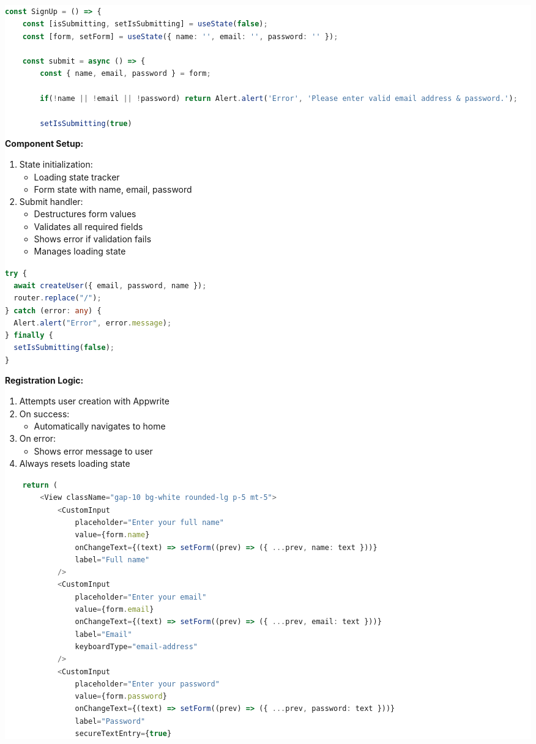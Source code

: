 ```typescript
const SignUp = () => {
    const [isSubmitting, setIsSubmitting] = useState(false);
    const [form, setForm] = useState({ name: '', email: '', password: '' });

    const submit = async () => {
        const { name, email, password } = form;

        if(!name || !email || !password) return Alert.alert('Error', 'Please enter valid email address & password.');

        setIsSubmitting(true)
```

**Component Setup:**

1. State initialization:
   - Loading state tracker
   - Form state with name, email, password
2. Submit handler:
   - Destructures form values
   - Validates all required fields
   - Shows error if validation fails
   - Manages loading state

```typescript
try {
  await createUser({ email, password, name });
  router.replace("/");
} catch (error: any) {
  Alert.alert("Error", error.message);
} finally {
  setIsSubmitting(false);
}
```

**Registration Logic:**

1. Attempts user creation with Appwrite
2. On success:
   - Automatically navigates to home
3. On error:
   - Shows error message to user
4. Always resets loading state

```typescript
    return (
        <View className="gap-10 bg-white rounded-lg p-5 mt-5">
            <CustomInput
                placeholder="Enter your full name"
                value={form.name}
                onChangeText={(text) => setForm((prev) => ({ ...prev, name: text }))}
                label="Full name"
            />
            <CustomInput
                placeholder="Enter your email"
                value={form.email}
                onChangeText={(text) => setForm((prev) => ({ ...prev, email: text }))}
                label="Email"
                keyboardType="email-address"
            />
            <CustomInput
                placeholder="Enter your password"
                value={form.password}
                onChangeText={(text) => setForm((prev) => ({ ...prev, password: text }))}
                label="Password"
                secureTextEntry={true}
```